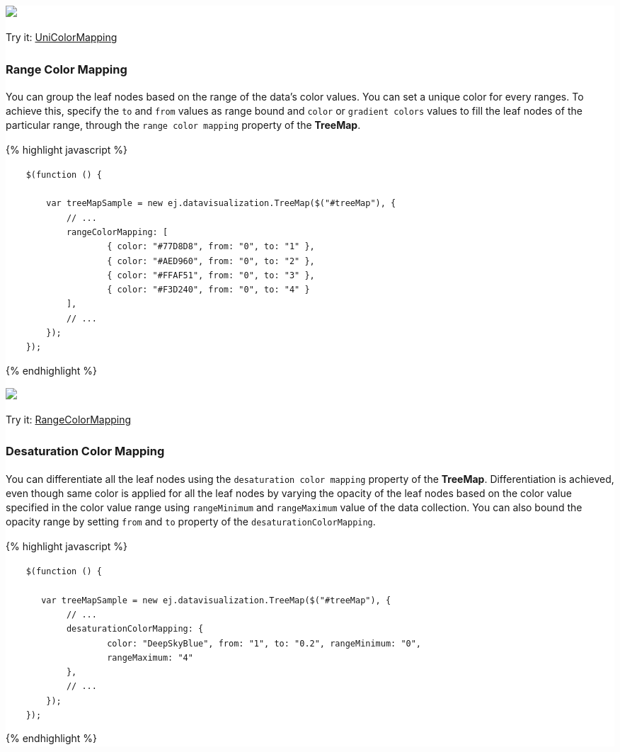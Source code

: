 

![](Customization_images/Customization_img1.png)

Try it: [UniColorMapping](https://jsplayground.syncfusion.com/2v542ver)

### Range Color Mapping

You can group the leaf nodes based on the range of the data’s color values. You can set a unique color for every ranges. To achieve this, specify the `to` and `from` values as range bound and `color` or `gradient colors` values to fill the leaf nodes of the particular range, through the `range color mapping` property of the **TreeMap**.

{% highlight javascript %}

        $(function () {

            var treeMapSample = new ej.datavisualization.TreeMap($("#treeMap"), {
                // ...   
                rangeColorMapping: [
                        { color: "#77D8D8", from: "0", to: "1" },
                        { color: "#AED960", from: "0", to: "2" },
                        { color: "#FFAF51", from: "0", to: "3" },
                        { color: "#F3D240", from: "0", to: "4" }
                ],
                // ...   
            });
        });



{% endhighlight %}



![](Customization_images/Customization_img2.png)

Try it: [RangeColorMapping](https://jsplayground.syncfusion.com/cbcyugjn)

### Desaturation Color Mapping

You can differentiate all the leaf nodes using the `desaturation color mapping` property of the **TreeMap**. Differentiation is achieved, even though same color is applied for all the leaf nodes by varying the opacity of the leaf nodes based on the color value specified in the color value range using `rangeMinimum` and `rangeMaximum` value of the data collection. You can also bound the opacity range by setting `from` and `to` property of the `desaturationColorMapping`.

{% highlight javascript %}


        $(function () {

           var treeMapSample = new ej.datavisualization.TreeMap($("#treeMap"), {
                // ...  
                desaturationColorMapping: {
                        color: "DeepSkyBlue", from: "1", to: "0.2", rangeMinimum: "0",  
                        rangeMaximum: "4"                        
                },
                // ...  
            });
        });


{% endhighlight %}
